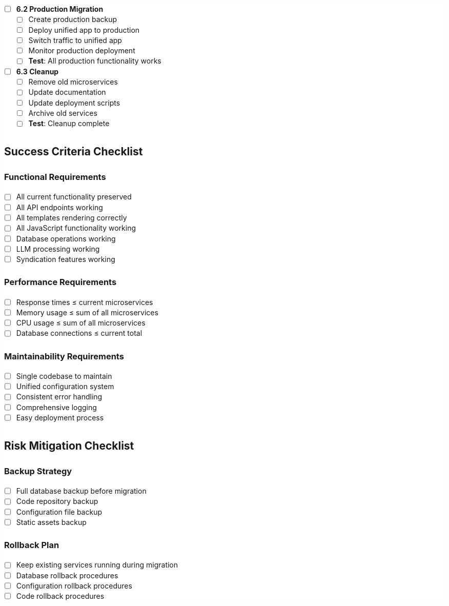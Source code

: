 - [ ] **6.2 Production Migration**
  - [ ] Create production backup
  - [ ] Deploy unified app to production
  - [ ] Switch traffic to unified app
  - [ ] Monitor production deployment
  - [ ] **Test**: All production functionality works

- [ ] **6.3 Cleanup**
  - [ ] Remove old microservices
  - [ ] Update documentation
  - [ ] Update deployment scripts
  - [ ] Archive old services
  - [ ] **Test**: Cleanup complete

## Success Criteria Checklist

### Functional Requirements
- [ ] All current functionality preserved
- [ ] All API endpoints working
- [ ] All templates rendering correctly
- [ ] All JavaScript functionality working
- [ ] Database operations working
- [ ] LLM processing working
- [ ] Syndication features working

### Performance Requirements
- [ ] Response times ≤ current microservices
- [ ] Memory usage ≤ sum of all microservices
- [ ] CPU usage ≤ sum of all microservices
- [ ] Database connections ≤ current total

### Maintainability Requirements
- [ ] Single codebase to maintain
- [ ] Unified configuration system
- [ ] Consistent error handling
- [ ] Comprehensive logging
- [ ] Easy deployment process

## Risk Mitigation Checklist

### Backup Strategy
- [ ] Full database backup before migration
- [ ] Code repository backup
- [ ] Configuration file backup
- [ ] Static assets backup

### Rollback Plan
- [ ] Keep existing services running during migration
- [ ] Database rollback procedures
- [ ] Configuration rollback procedures
- [ ] Code rollback procedures
